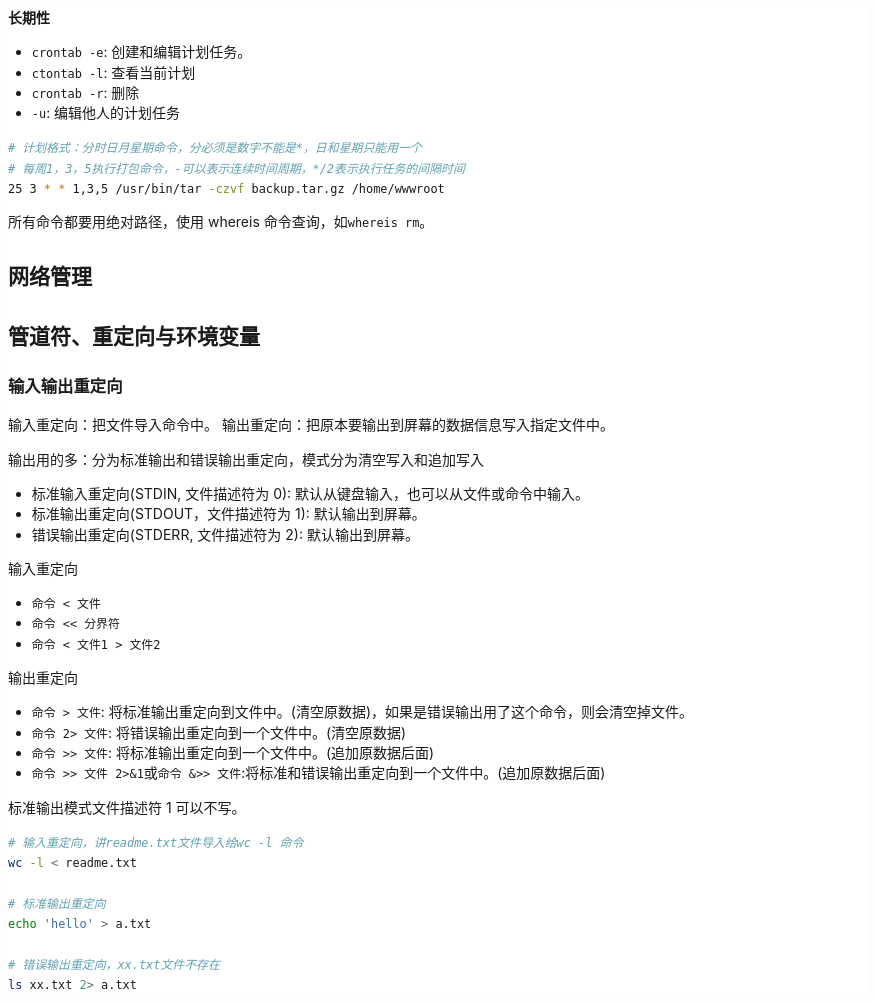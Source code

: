 **长期性**

- `crontab -e`: 创建和编辑计划任务。
- `ctontab -l`: 查看当前计划
- `crontab -r`: 删除
- `-u`: 编辑他人的计划任务

```bash
# 计划格式：分时日月星期命令，分必须是数字不能是*，日和星期只能用一个
# 每周1，3，5执行打包命令，-可以表示连续时间周期，*/2表示执行任务的间隔时间
25 3 * * 1,3,5 /usr/bin/tar -czvf backup.tar.gz /home/wwwroot
```

所有命令都要用绝对路径，使用 whereis 命令查询，如`whereis rm`。

## 网络管理

## 管道符、重定向与环境变量

### 输入输出重定向

输入重定向：把文件导入命令中。
输出重定向：把原本要输出到屏幕的数据信息写入指定文件中。

输出用的多：分为标准输出和错误输出重定向，模式分为清空写入和追加写入

- 标准输入重定向(STDIN, 文件描述符为 0): 默认从键盘输入，也可以从文件或命令中输入。
- 标准输出重定向(STDOUT，文件描述符为 1): 默认输出到屏幕。
- 错误输出重定向(STDERR, 文件描述符为 2): 默认输出到屏幕。

输入重定向

- `命令 < 文件`
- `命令 << 分界符`
- `命令 < 文件1 > 文件2`

输出重定向

- `命令 > 文件`: 将标准输出重定向到文件中。(清空原数据)，如果是错误输出用了这个命令，则会清空掉文件。
- `命令 2> 文件`: 将错误输出重定向到一个文件中。(清空原数据)
- `命令 >> 文件`: 将标准输出重定向到一个文件中。(追加原数据后面)
- `命令 >> 文件 2>&1`或`命令 &>> 文件`:将标准和错误输出重定向到一个文件中。(追加原数据后面)

标准输出模式文件描述符 1 可以不写。

```bash
# 输入重定向，讲readme.txt文件导入给wc -l 命令
wc -l < readme.txt

# 标准输出重定向
echo 'hello' > a.txt

# 错误输出重定向，xx.txt文件不存在
ls xx.txt 2> a.txt
```
